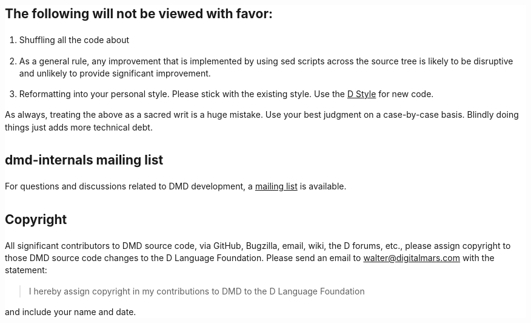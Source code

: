 ## The following will not be viewed with favor:

1. Shuffling all the code about

2. As a general rule, any improvement that is implemented by using sed scripts
across the source tree is likely to be disruptive and unlikely to provide
significant improvement.

3. Reformatting into your personal style. Please stick with the existing style.
Use the [D Style](https://dlang.org/dstyle.html#phobos_documentation) for new code.

As always, treating the above as a sacred writ is a huge mistake. Use
your best judgment on a case-by-case basis. Blindly doing things just
adds more technical debt.


## dmd-internals mailing list

For questions and discussions related to DMD development, a [mailing list](https://forum.dlang.org/group/dmd) is available.

## Copyright

All significant contributors to DMD source code, via GitHub, Bugzilla, email,
wiki, the D forums, etc., please assign copyright to those
DMD source code changes to the D Language Foundation. Please send
an email to walter@digitalmars.com with the statement:

> I hereby assign copyright in my contributions to DMD to the D Language Foundation

and include your name and date.
